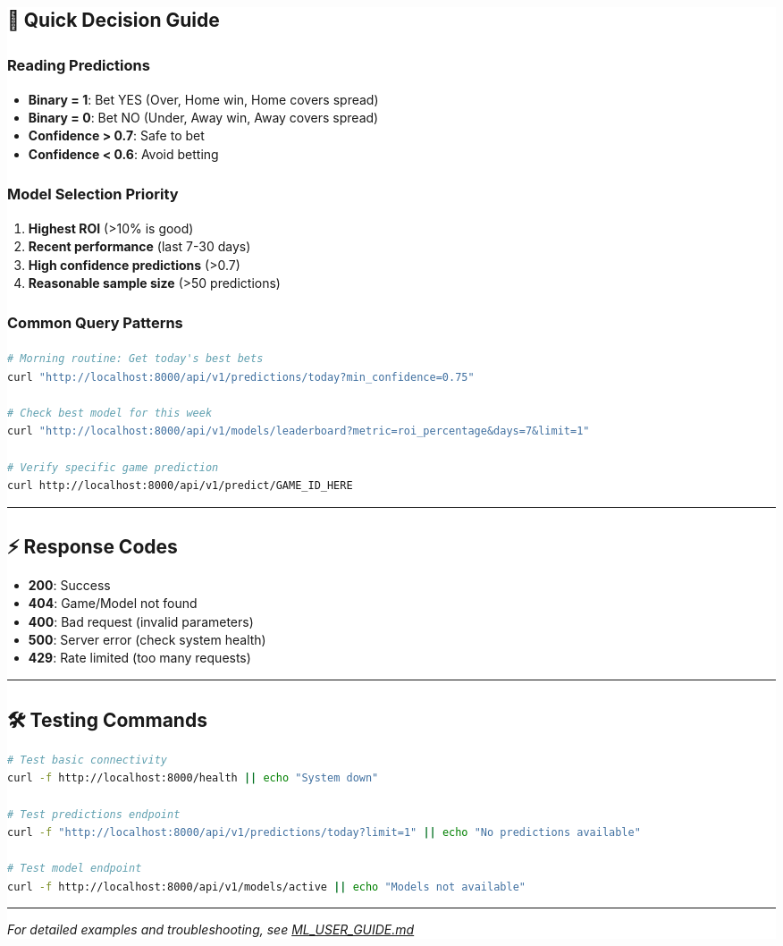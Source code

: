 
## 🎲 Quick Decision Guide

### Reading Predictions
- **Binary = 1**: Bet YES (Over, Home win, Home covers spread)
- **Binary = 0**: Bet NO (Under, Away win, Away covers spread)
- **Confidence > 0.7**: Safe to bet
- **Confidence < 0.6**: Avoid betting

### Model Selection Priority
1. **Highest ROI** (>10% is good)
2. **Recent performance** (last 7-30 days)
3. **High confidence predictions** (>0.7)
4. **Reasonable sample size** (>50 predictions)

### Common Query Patterns
```bash
# Morning routine: Get today's best bets
curl "http://localhost:8000/api/v1/predictions/today?min_confidence=0.75"

# Check best model for this week  
curl "http://localhost:8000/api/v1/models/leaderboard?metric=roi_percentage&days=7&limit=1"

# Verify specific game prediction
curl http://localhost:8000/api/v1/predict/GAME_ID_HERE
```

---

## ⚡ Response Codes

- **200**: Success
- **404**: Game/Model not found
- **400**: Bad request (invalid parameters)  
- **500**: Server error (check system health)
- **429**: Rate limited (too many requests)

---

## 🛠️ Testing Commands

```bash
# Test basic connectivity
curl -f http://localhost:8000/health || echo "System down"

# Test predictions endpoint
curl -f "http://localhost:8000/api/v1/predictions/today?limit=1" || echo "No predictions available"

# Test model endpoint
curl -f http://localhost:8000/api/v1/models/active || echo "Models not available"
```

---

*For detailed examples and troubleshooting, see [ML_USER_GUIDE.md](ML_USER_GUIDE.md)*